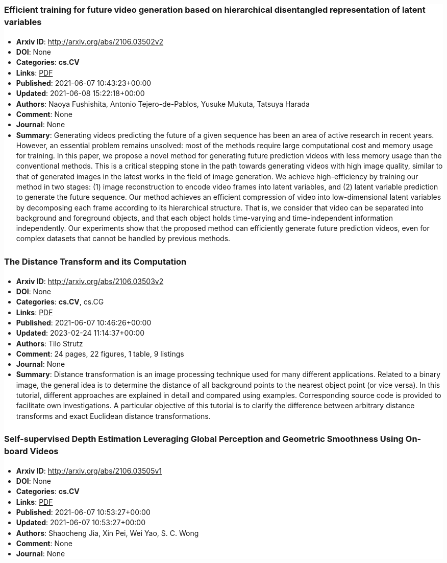 

### Efficient training for future video generation based on hierarchical disentangled representation of latent variables
- **Arxiv ID**: http://arxiv.org/abs/2106.03502v2
- **DOI**: None
- **Categories**: **cs.CV**
- **Links**: [PDF](http://arxiv.org/pdf/2106.03502v2)
- **Published**: 2021-06-07 10:43:23+00:00
- **Updated**: 2021-06-08 15:22:18+00:00
- **Authors**: Naoya Fushishita, Antonio Tejero-de-Pablos, Yusuke Mukuta, Tatsuya Harada
- **Comment**: None
- **Journal**: None
- **Summary**: Generating videos predicting the future of a given sequence has been an area of active research in recent years. However, an essential problem remains unsolved: most of the methods require large computational cost and memory usage for training. In this paper, we propose a novel method for generating future prediction videos with less memory usage than the conventional methods. This is a critical stepping stone in the path towards generating videos with high image quality, similar to that of generated images in the latest works in the field of image generation. We achieve high-efficiency by training our method in two stages: (1) image reconstruction to encode video frames into latent variables, and (2) latent variable prediction to generate the future sequence. Our method achieves an efficient compression of video into low-dimensional latent variables by decomposing each frame according to its hierarchical structure. That is, we consider that video can be separated into background and foreground objects, and that each object holds time-varying and time-independent information independently. Our experiments show that the proposed method can efficiently generate future prediction videos, even for complex datasets that cannot be handled by previous methods.



### The Distance Transform and its Computation
- **Arxiv ID**: http://arxiv.org/abs/2106.03503v2
- **DOI**: None
- **Categories**: **cs.CV**, cs.CG
- **Links**: [PDF](http://arxiv.org/pdf/2106.03503v2)
- **Published**: 2021-06-07 10:46:26+00:00
- **Updated**: 2023-02-24 11:14:37+00:00
- **Authors**: Tilo Strutz
- **Comment**: 24 pages, 22 figures, 1 table, 9 listings
- **Journal**: None
- **Summary**: Distance transformation is an image processing technique used for many different applications. Related to a binary image, the general idea is to determine the distance of all background points to the nearest object point (or vice versa). In this tutorial, different approaches are explained in detail and compared using examples. Corresponding source code is provided to facilitate own investigations. A particular objective of this tutorial is to clarify the difference between arbitrary distance transforms and exact Euclidean distance transformations.



### Self-supervised Depth Estimation Leveraging Global Perception and Geometric Smoothness Using On-board Videos
- **Arxiv ID**: http://arxiv.org/abs/2106.03505v1
- **DOI**: None
- **Categories**: **cs.CV**
- **Links**: [PDF](http://arxiv.org/pdf/2106.03505v1)
- **Published**: 2021-06-07 10:53:27+00:00
- **Updated**: 2021-06-07 10:53:27+00:00
- **Authors**: Shaocheng Jia, Xin Pei, Wei Yao, S. C. Wong
- **Comment**: None
- **Journal**: None